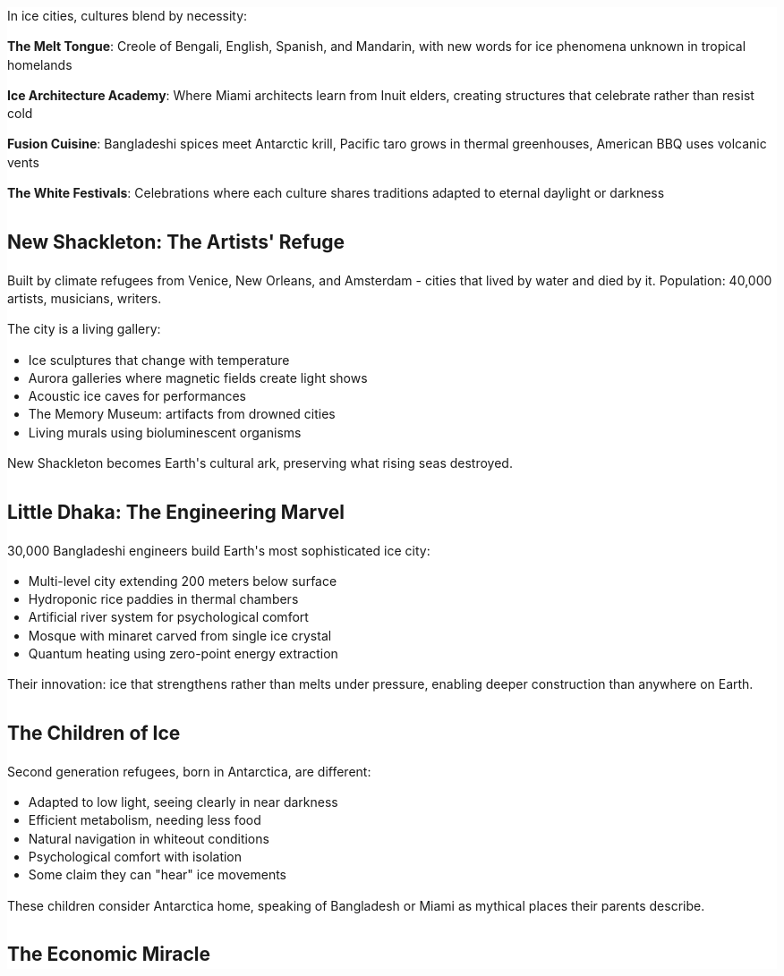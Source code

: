 In ice cities, cultures blend by necessity:

**The Melt Tongue**: Creole of Bengali, English, Spanish, and Mandarin, with new words for ice phenomena unknown in tropical homelands

**Ice Architecture Academy**: Where Miami architects learn from Inuit elders, creating structures that celebrate rather than resist cold

**Fusion Cuisine**: Bangladeshi spices meet Antarctic krill, Pacific taro grows in thermal greenhouses, American BBQ uses volcanic vents

**The White Festivals**: Celebrations where each culture shares traditions adapted to eternal daylight or darkness

## New Shackleton: The Artists' Refuge

Built by climate refugees from Venice, New Orleans, and Amsterdam - cities that lived by water and died by it. Population: 40,000 artists, musicians, writers.

The city is a living gallery:
- Ice sculptures that change with temperature
- Aurora galleries where magnetic fields create light shows
- Acoustic ice caves for performances
- The Memory Museum: artifacts from drowned cities
- Living murals using bioluminescent organisms

New Shackleton becomes Earth's cultural ark, preserving what rising seas destroyed.

## Little Dhaka: The Engineering Marvel

30,000 Bangladeshi engineers build Earth's most sophisticated ice city:
- Multi-level city extending 200 meters below surface
- Hydroponic rice paddies in thermal chambers
- Artificial river system for psychological comfort
- Mosque with minaret carved from single ice crystal
- Quantum heating using zero-point energy extraction

Their innovation: ice that strengthens rather than melts under pressure, enabling deeper construction than anywhere on Earth.

## The Children of Ice

Second generation refugees, born in Antarctica, are different:
- Adapted to low light, seeing clearly in near darkness
- Efficient metabolism, needing less food
- Natural navigation in whiteout conditions
- Psychological comfort with isolation
- Some claim they can "hear" ice movements

These children consider Antarctica home, speaking of Bangladesh or Miami as mythical places their parents describe.

## The Economic Miracle
